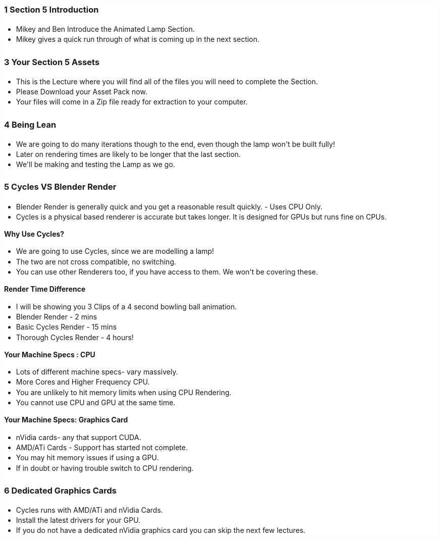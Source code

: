 ### 1 Section 5 Introduction

+ Mikey and Ben Introduce the Animated Lamp Section.
+ Mikey gives a quick run through of what is coming up in the next section.

### 3 Your Section 5 Assets

+ This is the Lecture where you will find all of the files you will need to complete the Section.
+ Please Download your Asset Pack now.
+ Your files will come in a Zip file ready for extraction to your computer.

### 4 Being Lean

+ We are going to do many iterations though to the end, even though the lamp won't be built fully!
+ Later on rendering times are likely to be longer that the last section.
+ We'll be making and testing the Lamp as we go.

### 5 Cycles VS Blender Render

+ Blender Render is generally quick and you get a reasonable result quickly. - Uses CPU Only.
+ Cycles is a physical based renderer is accurate but takes longer. It is designed for GPUs but runs fine on CPUs.

**Why Use Cycles?**

+ We are going to use Cycles, since we are modelling a lamp!
+ The two are not cross compatible, no switching.
+ You can use other Renderers too, if you have access to them. We won't be covering these.

**Render Time Difference**

+ I will be showing you 3 Clips of a 4 second bowling ball animation.
+ Blender Render - 2 mins
+ Basic Cycles Render - 15 mins
+ Thorough Cycles Render - 4 hours!

**Your Machine Specs : CPU**

+ Lots of different machine specs- vary massively.
+ More Cores and Higher Frequency CPU.
+ You are unlikely to hit memory limits when using CPU Rendering.
+ You cannot use CPU and GPU at the same time.

**Your Machine Specs: Graphics Card**

+ nVidia cards- any that support CUDA.
+ AMD/ATi Cards - Support has started not complete.
+ You may hit memory issues if using a GPU.
+ If in doubt or having trouble switch to CPU rendering.

### 6 Dedicated Graphics Cards

+ Cycles runs with AMD/ATi and nVidia Cards.
+ Install the latest drivers for your GPU.
+ If you do not have a dedicated nVidia graphics card you can skip the next few lectures.
